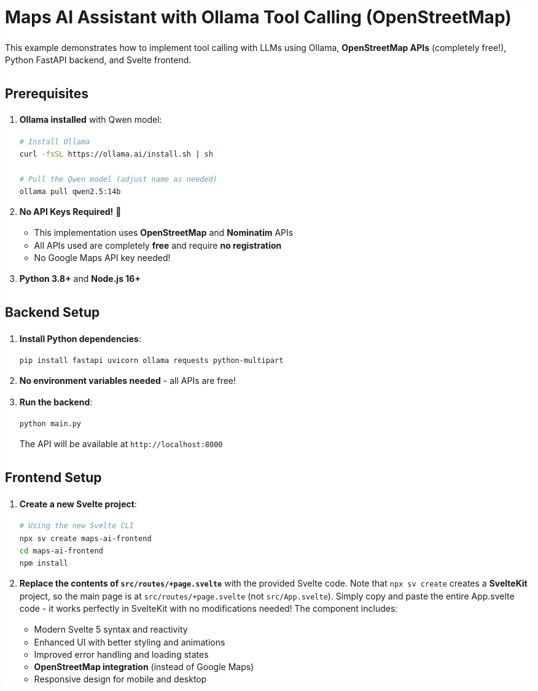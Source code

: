 # Maps AI Assistant with Ollama Tool Calling (OpenStreetMap)

This example demonstrates how to implement tool calling with LLMs using Ollama, **OpenStreetMap APIs** (completely free!), Python FastAPI backend, and Svelte frontend.

## Prerequisites

1. **Ollama installed** with Qwen model:
   ```bash
   # Install Ollama
   curl -fsSL https://ollama.ai/install.sh | sh
   
   # Pull the Qwen model (adjust name as needed)
   ollama pull qwen2.5:14b
   ```

2. **No API Keys Required!** 🎉
   - This implementation uses **OpenStreetMap** and **Nominatim** APIs
   - All APIs used are completely **free** and require **no registration**
   - No Google Maps API key needed!

3. **Python 3.8+** and **Node.js 16+**

## Backend Setup

1. **Install Python dependencies**:
   ```bash
   pip install fastapi uvicorn ollama requests python-multipart
   ```

2. **No environment variables needed** - all APIs are free!

3. **Run the backend**:
   ```bash
   python main.py
   ```
   The API will be available at `http://localhost:8000`

## Frontend Setup

1. **Create a new Svelte project**:
   ```bash
   # Using the new Svelte CLI
   npx sv create maps-ai-frontend
   cd maps-ai-frontend
   npm install
   ```

2. **Replace the contents of `src/routes/+page.svelte`** with the provided Svelte code. Note that `npx sv create` creates a **SvelteKit** project, so the main page is at `src/routes/+page.svelte` (not `src/App.svelte`). Simply copy and paste the entire App.svelte code - it works perfectly in SvelteKit with no modifications needed! The component includes:
   - Modern Svelte 5 syntax and reactivity
   - Enhanced UI with better styling and animations
   - Improved error handling and loading states
   - **OpenStreetMap integration** (instead of Google Maps)
   - Responsive design for mobile and desktop
